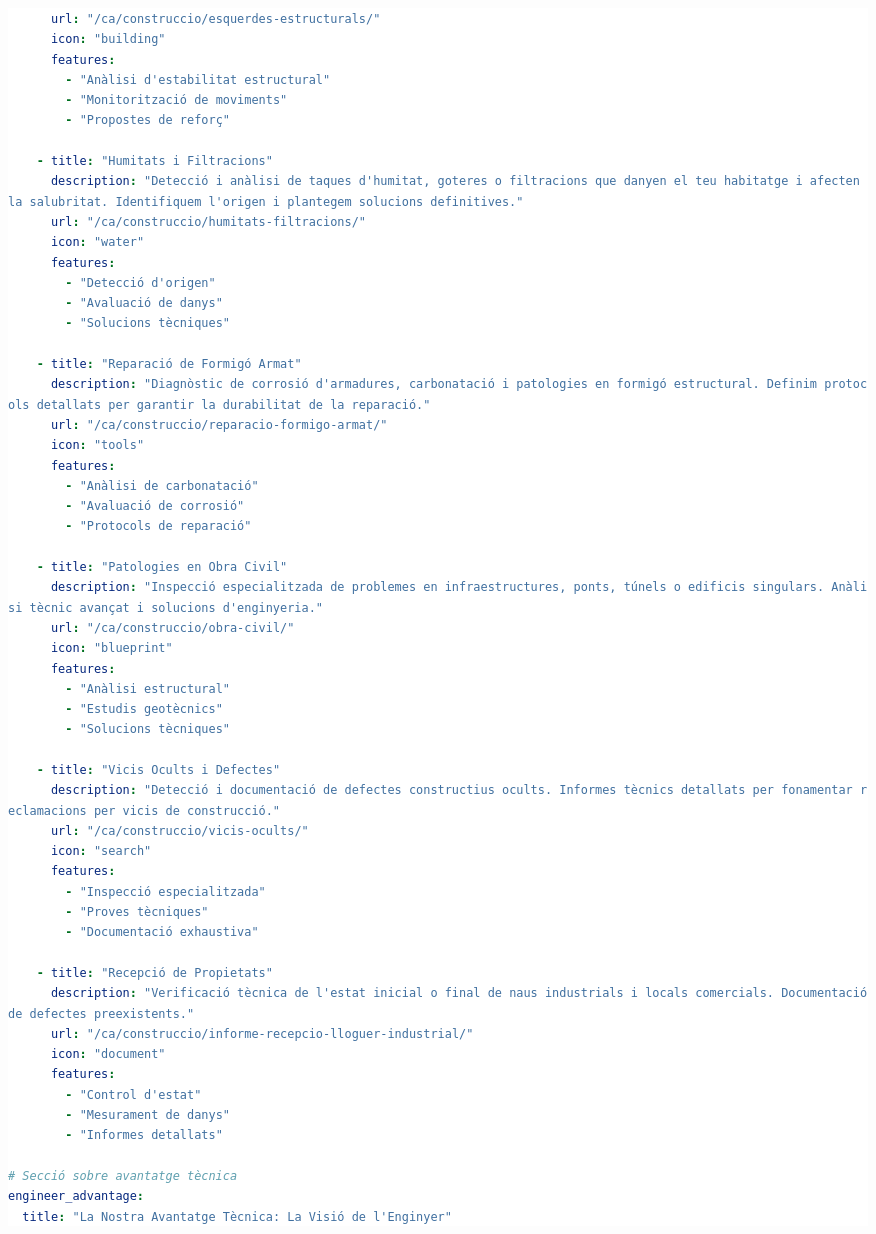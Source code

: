 ```yaml
      url: "/ca/construccio/esquerdes-estructurals/"
      icon: "building"
      features:
        - "Anàlisi d'estabilitat estructural"
        - "Monitorització de moviments"
        - "Propostes de reforç"
    
    - title: "Humitats i Filtracions"
      description: "Detecció i anàlisi de taques d'humitat, goteres o filtracions que danyen el teu habitatge i afecten la salubritat. Identifiquem l'origen i plantegem solucions definitives."
      url: "/ca/construccio/humitats-filtracions/"
      icon: "water"
      features:
        - "Detecció d'origen"
        - "Avaluació de danys"
        - "Solucions tècniques"
    
    - title: "Reparació de Formigó Armat"
      description: "Diagnòstic de corrosió d'armadures, carbonatació i patologies en formigó estructural. Definim protocols detallats per garantir la durabilitat de la reparació."
      url: "/ca/construccio/reparacio-formigo-armat/"
      icon: "tools"
      features:
        - "Anàlisi de carbonatació"
        - "Avaluació de corrosió"
        - "Protocols de reparació"
    
    - title: "Patologies en Obra Civil"
      description: "Inspecció especialitzada de problemes en infraestructures, ponts, túnels o edificis singulars. Anàlisi tècnic avançat i solucions d'enginyeria."
      url: "/ca/construccio/obra-civil/"
      icon: "blueprint"
      features:
        - "Anàlisi estructural"
        - "Estudis geotècnics"
        - "Solucions tècniques"
    
    - title: "Vicis Ocults i Defectes"
      description: "Detecció i documentació de defectes constructius ocults. Informes tècnics detallats per fonamentar reclamacions per vicis de construcció."
      url: "/ca/construccio/vicis-ocults/"
      icon: "search"
      features:
        - "Inspecció especialitzada"
        - "Proves tècniques"
        - "Documentació exhaustiva"
    
    - title: "Recepció de Propietats"
      description: "Verificació tècnica de l'estat inicial o final de naus industrials i locals comercials. Documentació de defectes preexistents."
      url: "/ca/construccio/informe-recepcio-lloguer-industrial/"
      icon: "document"
      features:
        - "Control d'estat"
        - "Mesurament de danys"
        - "Informes detallats"

# Secció sobre avantatge tècnica
engineer_advantage:
  title: "La Nostra Avantatge Tècnica: La Visió de l'Enginyer"
```